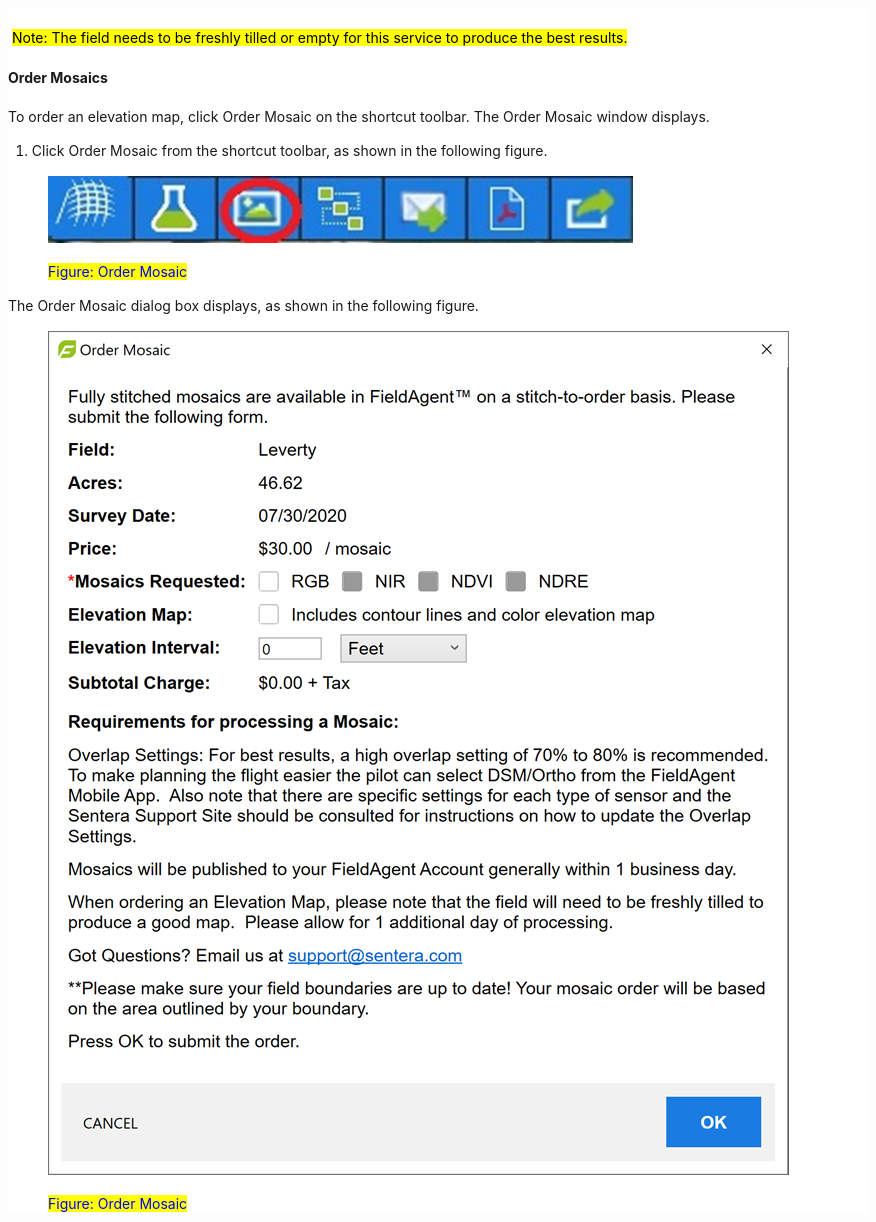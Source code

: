 \
<img src="https://img.zohostatic.com/zde/static/images/file.png" alt="" data-size="line"> <mark style="background-color:yellow;">Note:  The field needs to be freshly tilled or empty for this service to produce the best results.</mark>

#### **Order Mosaics**

To order an elevation map, click Order Mosaic on the shortcut toolbar. The Order Mosaic window displays.

1. Click Order Mosaic from the shortcut toolbar, as shown in the following figure.

<div align="left"><figure><img src="../../.gitbook/assets/image (428).png" alt=""><figcaption><p><mark style="color:blue;">Figure: Order Mosaic</mark></p></figcaption></figure></div>

The Order Mosaic dialog box displays, as shown in the following figure.

<figure><img src="../../.gitbook/assets/image (429).png" alt=""><figcaption><p><mark style="color:blue;">Figure: Order Mosaic</mark></p></figcaption></figure>
